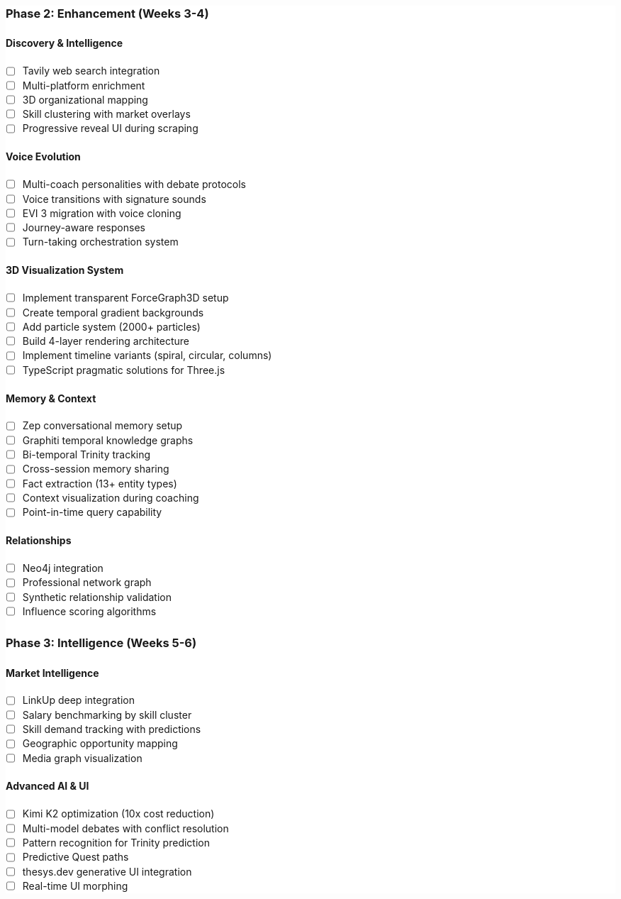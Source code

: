 ### **Phase 2: Enhancement (Weeks 3-4)**

#### **Discovery & Intelligence**
- [ ] Tavily web search integration
- [ ] Multi-platform enrichment
- [ ] 3D organizational mapping
- [ ] Skill clustering with market overlays
- [ ] Progressive reveal UI during scraping

#### **Voice Evolution**
- [ ] Multi-coach personalities with debate protocols
- [ ] Voice transitions with signature sounds
- [ ] EVI 3 migration with voice cloning
- [ ] Journey-aware responses
- [ ] Turn-taking orchestration system

#### **3D Visualization System**
- [ ] Implement transparent ForceGraph3D setup
- [ ] Create temporal gradient backgrounds
- [ ] Add particle system (2000+ particles)
- [ ] Build 4-layer rendering architecture
- [ ] Implement timeline variants (spiral, circular, columns)
- [ ] TypeScript pragmatic solutions for Three.js

#### **Memory & Context**
- [ ] Zep conversational memory setup
- [ ] Graphiti temporal knowledge graphs
- [ ] Bi-temporal Trinity tracking
- [ ] Cross-session memory sharing
- [ ] Fact extraction (13+ entity types)
- [ ] Context visualization during coaching
- [ ] Point-in-time query capability

#### **Relationships**
- [ ] Neo4j integration
- [ ] Professional network graph
- [ ] Synthetic relationship validation
- [ ] Influence scoring algorithms

### **Phase 3: Intelligence (Weeks 5-6)**

#### **Market Intelligence**
- [ ] LinkUp deep integration
- [ ] Salary benchmarking by skill cluster
- [ ] Skill demand tracking with predictions
- [ ] Geographic opportunity mapping
- [ ] Media graph visualization

#### **Advanced AI & UI**
- [ ] Kimi K2 optimization (10x cost reduction)
- [ ] Multi-model debates with conflict resolution
- [ ] Pattern recognition for Trinity prediction
- [ ] Predictive Quest paths
- [ ] thesys.dev generative UI integration
- [ ] Real-time UI morphing
